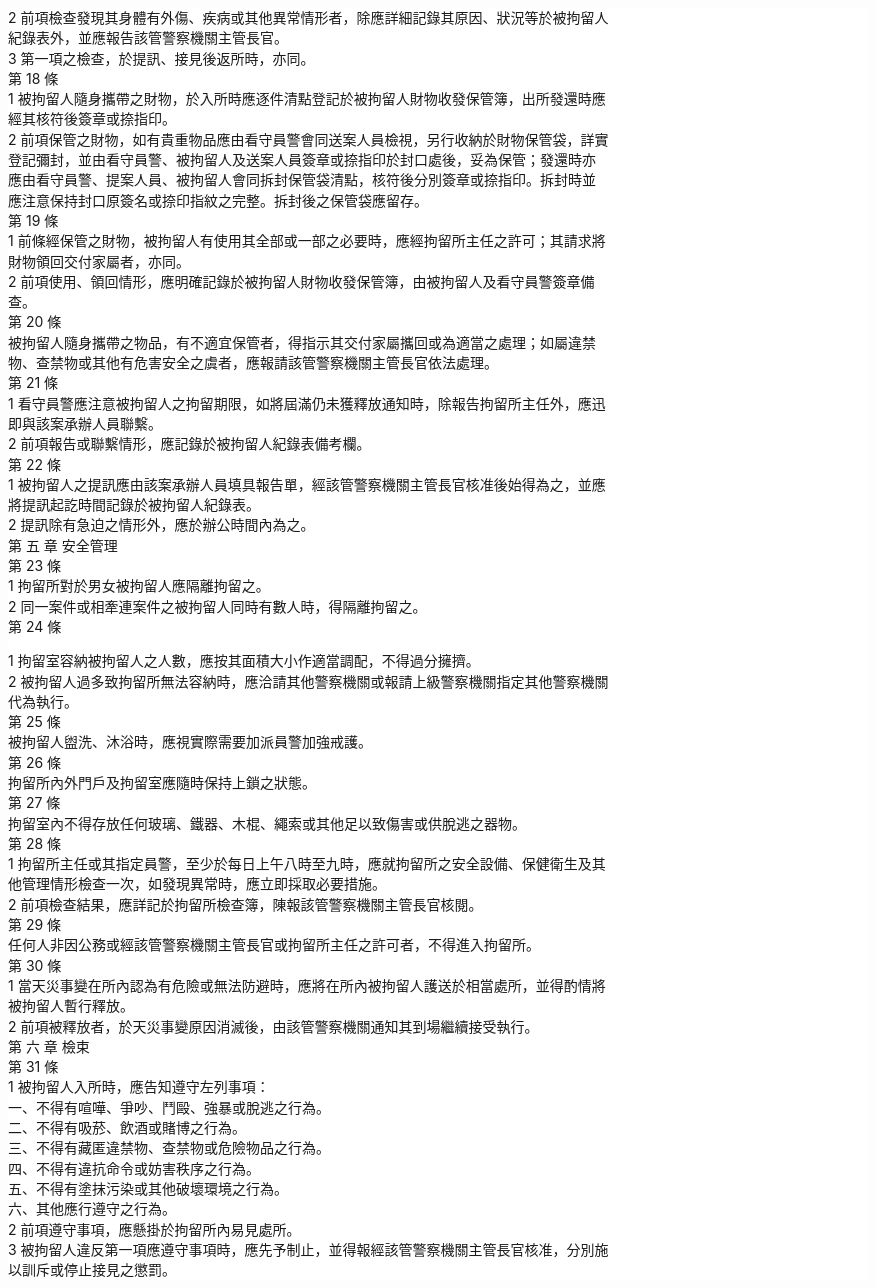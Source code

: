 
2 前項檢查發現其身體有外傷、疾病或其他異常情形者，除應詳細記錄其原因、狀況等於被拘留人  
紀錄表外，並應報告該管警察機關主管長官。  
3 第一項之檢查，於提訊、接見後返所時，亦同。  
第 18 條  
1 被拘留人隨身攜帶之財物，於入所時應逐件清點登記於被拘留人財物收發保管簿，出所發還時應  
經其核符後簽章或捺指印。  
2 前項保管之財物，如有貴重物品應由看守員警會同送案人員檢視，另行收納於財物保管袋，詳實  
登記彌封，並由看守員警、被拘留人及送案人員簽章或捺指印於封口處後，妥為保管；發還時亦  
應由看守員警、提案人員、被拘留人會同拆封保管袋清點，核符後分別簽章或捺指印。拆封時並  
應注意保持封口原簽名或捺印指紋之完整。拆封後之保管袋應留存。  
第 19 條  
1 前條經保管之財物，被拘留人有使用其全部或一部之必要時，應經拘留所主任之許可；其請求將  
財物領回交付家屬者，亦同。  
2 前項使用、領回情形，應明確記錄於被拘留人財物收發保管簿，由被拘留人及看守員警簽章備  
查。  
第 20 條  
被拘留人隨身攜帶之物品，有不適宜保管者，得指示其交付家屬攜回或為適當之處理；如屬違禁  
物、查禁物或其他有危害安全之虞者，應報請該管警察機關主管長官依法處理。  
第 21 條  
1 看守員警應注意被拘留人之拘留期限，如將屆滿仍未獲釋放通知時，除報告拘留所主任外，應迅  
即與該案承辦人員聯繫。  
2 前項報告或聯繫情形，應記錄於被拘留人紀錄表備考欄。  
第 22 條  
1 被拘留人之提訊應由該案承辦人員填具報告單，經該管警察機關主管長官核准後始得為之，並應  
將提訊起訖時間記錄於被拘留人紀錄表。  
2 提訊除有急迫之情形外，應於辦公時間內為之。  
第 五 章 安全管理  
第 23 條  
1 拘留所對於男女被拘留人應隔離拘留之。  
2 同一案件或相牽連案件之被拘留人同時有數人時，得隔離拘留之。  
第 24 條  


1 拘留室容納被拘留人之人數，應按其面積大小作適當調配，不得過分擁擠。  
2 被拘留人過多致拘留所無法容納時，應洽請其他警察機關或報請上級警察機關指定其他警察機關  
代為執行。  
第 25 條  
被拘留人盥洗、沐浴時，應視實際需要加派員警加強戒護。  
第 26 條  
拘留所內外門戶及拘留室應隨時保持上鎖之狀態。  
第 27 條  
拘留室內不得存放任何玻璃、鐵器、木棍、繩索或其他足以致傷害或供脫逃之器物。  
第 28 條  
1 拘留所主任或其指定員警，至少於每日上午八時至九時，應就拘留所之安全設備、保健衛生及其  
他管理情形檢查一次，如發現異常時，應立即採取必要措施。  
2 前項檢查結果，應詳記於拘留所檢查簿，陳報該管警察機關主管長官核閱。  
第 29 條  
任何人非因公務或經該管警察機關主管長官或拘留所主任之許可者，不得進入拘留所。  
第 30 條  
1 當天災事變在所內認為有危險或無法防避時，應將在所內被拘留人護送於相當處所，並得酌情將  
被拘留人暫行釋放。  
2 前項被釋放者，於天災事變原因消滅後，由該管警察機關通知其到場繼續接受執行。  
第 六 章 檢束  
第 31 條  
1 被拘留人入所時，應告知遵守左列事項：  
一、不得有喧嘩、爭吵、鬥毆、強暴或脫逃之行為。  
二、不得有吸菸、飲酒或賭博之行為。  
三、不得有藏匿違禁物、查禁物或危險物品之行為。  
四、不得有違抗命令或妨害秩序之行為。  
五、不得有塗抹污染或其他破壞環境之行為。  
六、其他應行遵守之行為。  
2 前項遵守事項，應懸掛於拘留所內易見處所。  
3 被拘留人違反第一項應遵守事項時，應先予制止，並得報經該管警察機關主管長官核准，分別施  
以訓斥或停止接見之懲罰。  